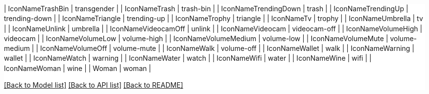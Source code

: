 | IconNameTrashBin | transgender |
| IconNameTrash | trash-bin |
| IconNameTrendingDown | trash |
| IconNameTrendingUp | trending-down |
| IconNameTriangle | trending-up |
| IconNameTrophy | triangle |
| IconNameTv | trophy |
| IconNameUmbrella | tv |
| IconNameUnlink | umbrella |
| IconNameVideocamOff | unlink |
| IconNameVideocam | videocam-off |
| IconNameVolumeHigh | videocam |
| IconNameVolumeLow | volume-high |
| IconNameVolumeMedium | volume-low |
| IconNameVolumeMute | volume-medium |
| IconNameVolumeOff | volume-mute |
| IconNameWalk | volume-off |
| IconNameWallet | walk |
| IconNameWarning | wallet |
| IconNameWatch | warning |
| IconNameWater | watch |
| IconNameWifi | water |
| IconNameWine | wifi |
| IconNameWoman | wine |
| Woman | woman |


[[Back to Model list]](../README.md#documentation-for-models) [[Back to API list]](../README.md#documentation-for-api-endpoints) [[Back to README]](../README.md)


